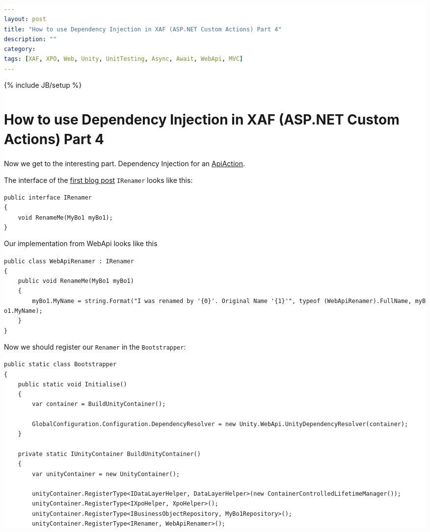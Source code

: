 ```yaml
---
layout: post
title: "How to use Dependency Injection in XAF (ASP.NET Custom Actions) Part 4"
description: ""
category: 
tags: [XAF, XPO, Web, Unity, UnitTesting, Async, Await, WebApi, MVC]
---
```

{% include JB/setup %}

# How to use Dependency Injection in XAF (ASP.NET Custom Actions) Part 4 #

Now we get to the interesting part. Dependency Injection for an [ApiAction](http://www.asp.net/web-api/overview/web-api-routing-and-actions/routing-and-action-selection).


The interface of the [first blog post](http://blog.paraoffice.at/how-to-use-dependency-injection-in-xaf) `IRenamer` looks like this:

	public interface IRenamer
	{
	    void RenameMe(MyBo1 myBo1);
	}

Our implementation from WebApi looks like this

 	public class WebApiRenamer : IRenamer
    {
        public void RenameMe(MyBo1 myBo1)
        {
            myBo1.MyName = string.Format("I was renamed by '{0}'. Original Name '{1}'", typeof (WebApiRenamer).FullName, myBo1.MyName);
        }
    }


Now we should register our `Renamer` in the `Bootstrapper`:

    public static class Bootstrapper
    {
        public static void Initialise()
        {
            var container = BuildUnityContainer();

            GlobalConfiguration.Configuration.DependencyResolver = new Unity.WebApi.UnityDependencyResolver(container);
        }

        private static IUnityContainer BuildUnityContainer()
        {
            var unityContainer = new UnityContainer();

            unityContainer.RegisterType<IDataLayerHelper, DataLayerHelper>(new ContainerControlledLifetimeManager());
            unityContainer.RegisterType<IXpoHelper, XpoHelper>();
            unityContainer.RegisterType<IBusinessObjectRepository, MyBo1Repository>();
            unityContainer.RegisterType<IRenamer, WebApiRenamer>();
